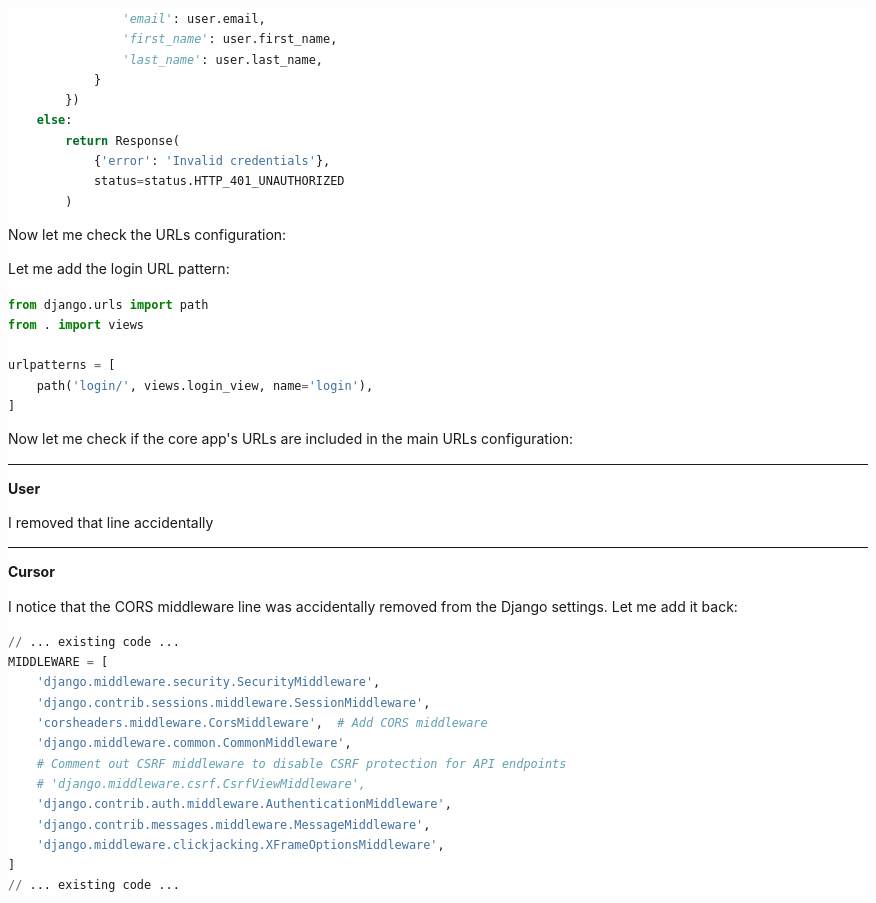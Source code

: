 ```python
                'email': user.email,
                'first_name': user.first_name,
                'last_name': user.last_name,
            }
        })
    else:
        return Response(
            {'error': 'Invalid credentials'},
            status=status.HTTP_401_UNAUTHORIZED
        )
```

Now let me check the URLs configuration:


Let me add the login URL pattern:


```python
from django.urls import path
from . import views

urlpatterns = [
    path('login/', views.login_view, name='login'),
]
```

Now let me check if the core app's URLs are included in the main URLs configuration:


---

**User**

I removed that line accidentally

---

**Cursor**

I notice that the CORS middleware line was accidentally removed from the Django settings. Let me add it back:


```python
// ... existing code ...
MIDDLEWARE = [
    'django.middleware.security.SecurityMiddleware',
    'django.contrib.sessions.middleware.SessionMiddleware',
    'corsheaders.middleware.CorsMiddleware',  # Add CORS middleware
    'django.middleware.common.CommonMiddleware',
    # Comment out CSRF middleware to disable CSRF protection for API endpoints
    # 'django.middleware.csrf.CsrfViewMiddleware',
    'django.contrib.auth.middleware.AuthenticationMiddleware',
    'django.contrib.messages.middleware.MessageMiddleware',
    'django.middleware.clickjacking.XFrameOptionsMiddleware',
]
// ... existing code ...
```
